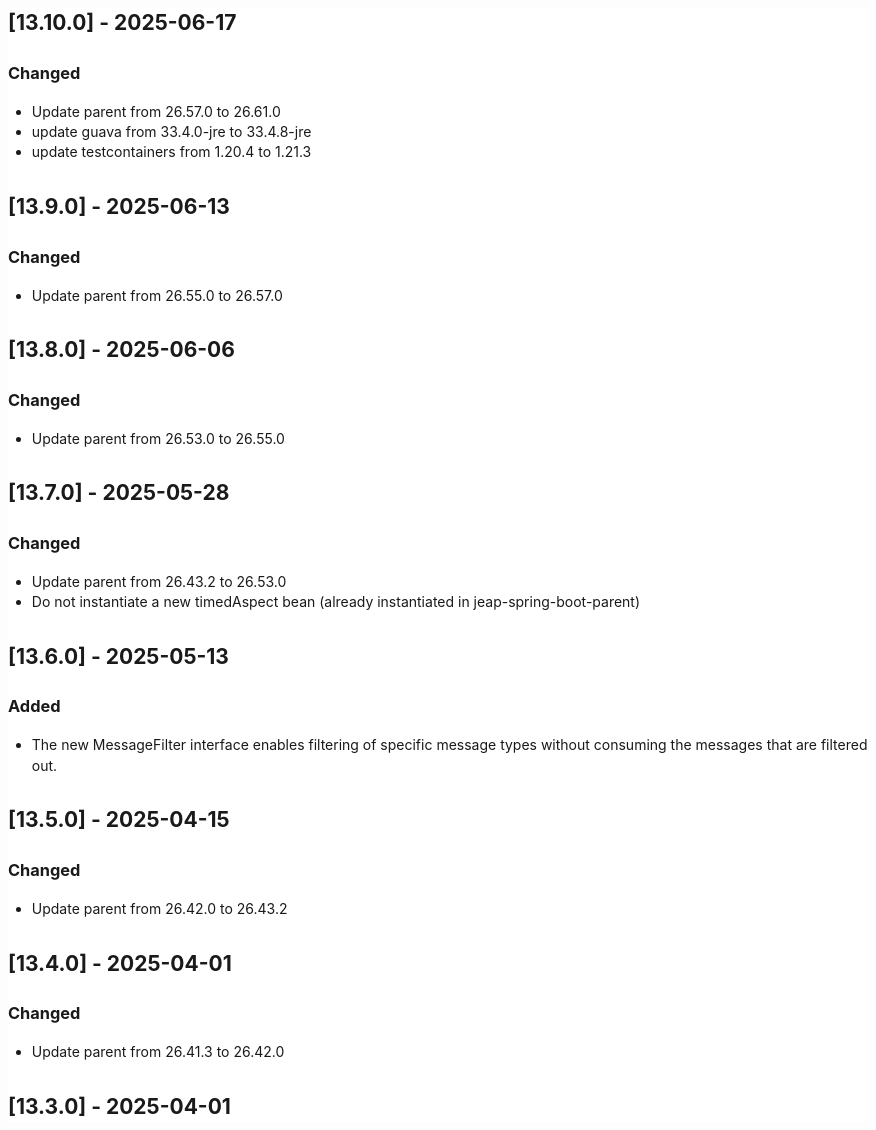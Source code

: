 ## [13.10.0] - 2025-06-17

### Changed

- Update parent from 26.57.0 to 26.61.0
- update guava from 33.4.0-jre to 33.4.8-jre
- update testcontainers from 1.20.4 to 1.21.3

## [13.9.0] - 2025-06-13

### Changed

- Update parent from 26.55.0 to 26.57.0

## [13.8.0] - 2025-06-06

### Changed

- Update parent from 26.53.0 to 26.55.0

## [13.7.0] - 2025-05-28

### Changed

- Update parent from 26.43.2 to 26.53.0
- Do not instantiate a new timedAspect bean (already instantiated in jeap-spring-boot-parent)

## [13.6.0] - 2025-05-13

### Added

- The new MessageFilter interface enables filtering of specific message types without consuming the messages that are filtered out.

## [13.5.0] - 2025-04-15

### Changed

- Update parent from 26.42.0 to 26.43.2

## [13.4.0] - 2025-04-01

### Changed

- Update parent from 26.41.3 to 26.42.0

## [13.3.0] - 2025-04-01
